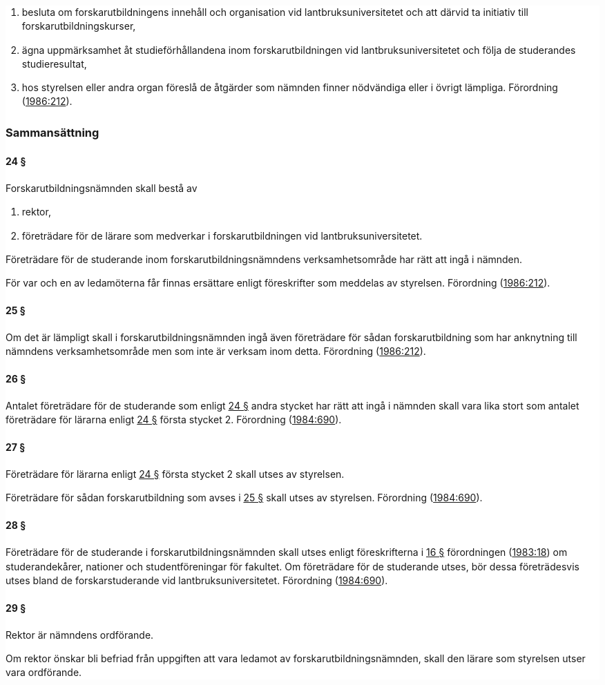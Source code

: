 1. besluta om forskarutbildningens innehåll och organisation vid lantbruksuniversitetet och att därvid ta initiativ till forskarutbildningskurser,

2. ägna uppmärksamhet åt studieförhållandena inom forskarutbildningen vid lantbruksuniversitetet och följa de studerandes studieresultat,

3. hos styrelsen eller andra organ föreslå de åtgärder som nämnden finner nödvändiga eller i övrigt lämpliga. Förordning ([1986:212](https://selex.se/eli/sfs/1986/212)).

### Sammansättning

#### 24 §

Forskarutbildningsnämnden skall bestå av

1. rektor,

2. företrädare för de lärare som medverkar i forskarutbildningen vid lantbruksuniversitetet.

Företrädare för de studerande inom forskarutbildningsnämndens verksamhetsområde har rätt att ingå i nämnden.

För var och en av ledamöterna får finnas ersättare enligt föreskrifter som meddelas av styrelsen. Förordning ([1986:212](https://selex.se/eli/sfs/1986/212)).

#### 25 §

Om det är lämpligt skall i forskarutbildningsnämnden ingå även företrädare för sådan forskarutbildning som har anknytning till nämndens verksamhetsområde men som inte är verksam inom detta. Förordning ([1986:212](https://selex.se/eli/sfs/1986/212)).

#### 26 §

Antalet företrädare för de studerande som enligt [24 §](#kap4.24) andra stycket har rätt att ingå i nämnden skall vara lika stort som antalet företrädare för lärarna enligt [24 §](#kap4.24) första stycket 2. Förordning ([1984:690](https://selex.se/eli/sfs/1984/690)).

#### 27 §

Företrädare för lärarna enligt [24 §](#kap4.24) första stycket 2 skall utses av styrelsen.

Företrädare för sådan forskarutbildning som avses i [25 §](#kap4.25) skall utses av styrelsen. Förordning ([1984:690](https://selex.se/eli/sfs/1984/690)).

#### 28 §

Företrädare för de studerande i forskarutbildningsnämnden skall utses enligt föreskrifterna i [16 §](#kap4.16) förordningen ([1983:18](https://selex.se/eli/sfs/1983/18)) om studerandekårer, nationer och studentföreningar för fakultet. Om företrädare för de studerande utses, bör dessa företrädesvis utses bland de forskarstuderande vid lantbruksuniversitetet. Förordning ([1984:690](https://selex.se/eli/sfs/1984/690)).

#### 29 §

Rektor är nämndens ordförande.

Om rektor önskar bli befriad från uppgiften att vara ledamot av forskarutbildningsnämnden, skall den lärare som styrelsen utser vara ordförande.
